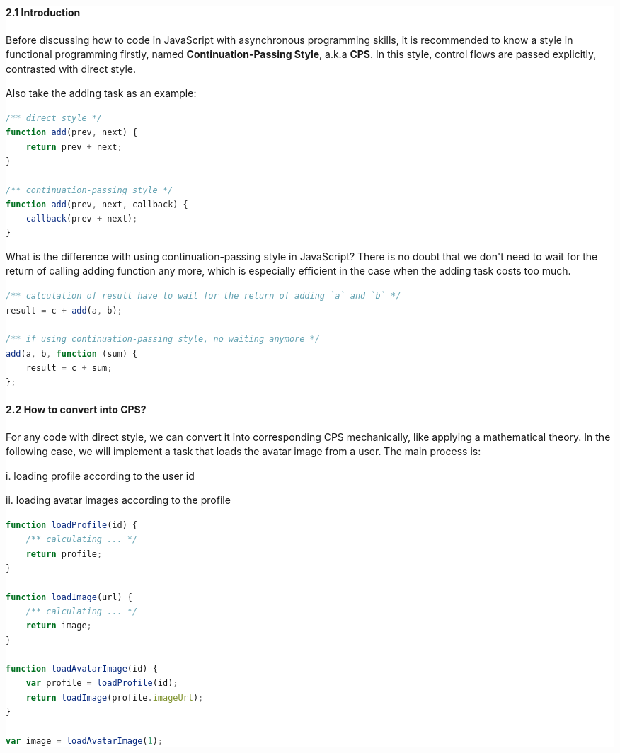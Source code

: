 #### 2.1 Introduction

Before discussing how to code in JavaScript with asynchronous programming skills, it is recommended to know a style in functional programming firstly, named **Continuation-Passing Style**, a.k.a **CPS**. In this style, control flows are passed explicitly, contrasted with direct style.

Also take the adding task as an example:

```js
/** direct style */
function add(prev, next) {
    return prev + next;
}

/** continuation-passing style */
function add(prev, next, callback) {
    callback(prev + next);
}
```

What is the difference with using continuation-passing style in JavaScript? There is no doubt that we don't need to wait for the return of calling adding function any more, which is especially efficient in the case when the adding task costs too much.

```js
/** calculation of result have to wait for the return of adding `a` and `b` */
result = c + add(a, b);

/** if using continuation-passing style, no waiting anymore */
add(a, b, function (sum) {
    result = c + sum;
};
```

#### 2.2 How to convert into CPS?

For any code with direct style, we can convert it into corresponding CPS mechanically, like applying a mathematical theory. In the following case, we will implement a task that loads the avatar image from a user. The main process is:

i. loading profile according to the user id

ii. loading avatar images according to the profile

```js
function loadProfile(id) {
    /** calculating ... */
    return profile;
}

function loadImage(url) {
    /** calculating ... */
    return image;
}

function loadAvatarImage(id) {
    var profile = loadProfile(id);
    return loadImage(profile.imageUrl);
}

var image = loadAvatarImage(1);
```
